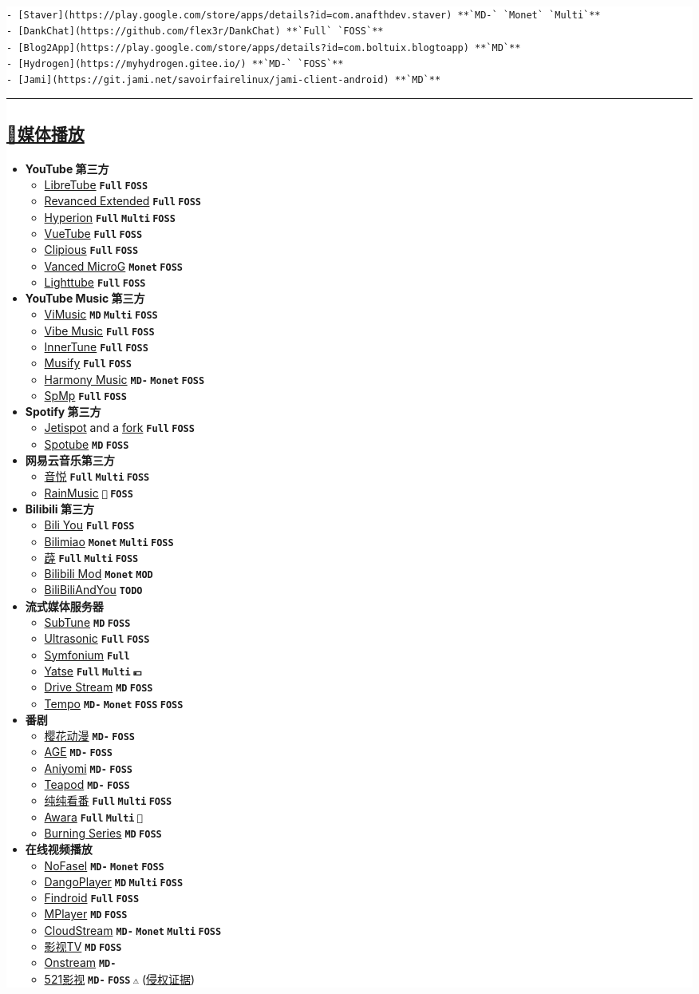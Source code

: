 	- [Staver](https://play.google.com/store/apps/details?id=com.anafthdev.staver) **`MD-` `Monet` `Multi`**
	- [DankChat](https://github.com/flex3r/DankChat) **`Full` `FOSS`**
	- [Blog2App](https://play.google.com/store/apps/details?id=com.boltuix.blogtoapp) **`MD`**
	- [Hydrogen](https://myhydrogen.gitee.io/) **`MD-` `FOSS`**
	- [Jami](https://git.jami.net/savoirfairelinux/jami-client-android) **`MD`**
---
## [🎵媒体播放](#目录)
- **YouTube 第三方**
	- [LibreTube](https://github.com/libre-tube/LibreTube) **`Full` `FOSS`**
	- [Revanced Extended](https://github.com/revanced/revanced-manager) **`Full` `FOSS`**
	- [Hyperion](https://github.com/zt64/Hyperion) **`Full` `Multi` `FOSS`**
	- [VueTube](https://github.com/VueTubeApp/VueTube) **`Full` `FOSS`**
	- [Clipious](https://github.com/lamarios/clipious) **`Full` `FOSS`**
	- [Vanced MicroG](https://github.com/cuynu/VancedMicroG) **`Monet` `FOSS`**
	- [Lighttube](https://github.com/kuylar/lighttube-android) **`Full` `FOSS`**
- **YouTube Music 第三方**
	- [ViMusic](https://github.com/vfsfitvnm/ViMusic) **`MD` `Multi` `FOSS`**
	- [Vibe Music](https://github.com/sheikhhaziq/vibemusic) **`Full` `FOSS`**
	- [InnerTune](https://github.com/z-huang/InnerTune) **`Full` `FOSS`**
	- [Musify](https://github.com/gokadzev/Musify) **`Full` `FOSS`**
	- [Harmony Music](https://github.com/anandnet/Harmony-Music) **`MD-` `Monet` `FOSS`**
	- [SpMp](https://github.com/toasterofbread/spmp) **`Full` `FOSS`**
- **Spotify 第三方**
	- [Jetispot](https://github.com/iTaysonLab/jetispot) and a [fork](https://github.com/BobbyESP/Jetispot) **`Full` `FOSS`**
	- [Spotube](https://github.com/KRTirtho/spotube) **`MD` `FOSS`**
- **网易云音乐第三方**
	- [音悦](https://github.com/GuihongWang/MusicYou) **`Full` `Multi` `FOSS`**
	- [RainMusic](https://github.com/re-ovo/RainMusic) **`👻` `FOSS`**
- **Bilibili 第三方**
	- [Bili You](https://github.com/lucinhu/bili_you) **`Full` `FOSS`**
	- [Bilimiao](https://github.com/10miaomiao/bilimiao2) **`Monet` `Multi` `FOSS`**
	- [薜](https://github.com/storytellerF/bi) **`Full` `Multi` `FOSS`**
	- [Bilibili Mod](https://t.me/misakamaterialyou/428) **`Monet` `MOD`**
	- [BiliBiliAndYou](https://github.com/WaitFme/BiliBiliAndYou) **`TODO`**
- **流式媒体服务器**
	- [SubTune](https://github.com/TaylorKunZhang/SubTune) **`MD` `FOSS`**
	- [Ultrasonic](https://gitlab.com/ultrasonic/ultrasonic) **`Full` `FOSS`**
	- [Symfonium](https://play.google.com/store/apps/details?id=app.symfonik.music.player) **`Full`**
	- [Yatse](https://play.google.com/store/apps/details?id=org.leetzone.android.yatsewidgetfree) **`Full` `Multi` `💴`**
	- [Drive Stream](https://github.com/itszechs/DriveStream) **`MD` `FOSS`**
	- [Tempo](https://github.com/CappielloAntonio/tempo) **`MD-` `Monet` `FOSS` `FOSS`**
- **番剧**
	- [樱花动漫](https://github.com/670848654/SakuraAnime) **`MD-` `FOSS`**
	- [AGE](https://github.com/xihan123/AGE) **`MD-` `FOSS`**
	- [Aniyomi](https://github.com/jmir1/aniyomi) **`MD-` `FOSS`**
 	- [Teapod](https://git.mosad.xyz/Seil0/teapod) **`MD-` `FOSS`**
 	- [纯纯看番](https://easybangumi.org/zh/) **`Full` `Multi` `FOSS`**
	- [Awara](http://t.me/misakamaterialyou/199) **`Full` `Multi` `👻`**
  	- [Burning Series](https://github.com/DATL4G/Burning-Series) **`MD` `FOSS`**
- **在线视频播放**
	- [NoFasel](https://github.com/N0-0NE-Dev/NoFasel) **`MD-` `Monet` `FOSS`**
	- [DangoPlayer](https://github.com/brunochanrio/DangoPlayer) **`MD` `Multi` `FOSS`**
	- [Findroid](https://github.com/jarnedemeulemeester/findroid) **`Full` `FOSS`**
	- [MPlayer](https://play.google.com/store/apps/details?id=com.mplayer.streamcast) **`MD` `FOSS`**
	- [CloudStream](https://github.com/recloudstream/cloudstream) **`MD-` `Monet` `Multi` `FOSS`**
	- [影视TV](https://github.com/FongMi/TV) **`MD` `FOSS`**
	- [Onstream](https://onstream.to/) **`MD-`**
	- [521影视](https://pan.quark.cn/s/acbd92736761#/list/share) **`MD-` `FOSS` `⚠️`** ([侵权证据](https://t.me/misakamaterialyou/461))